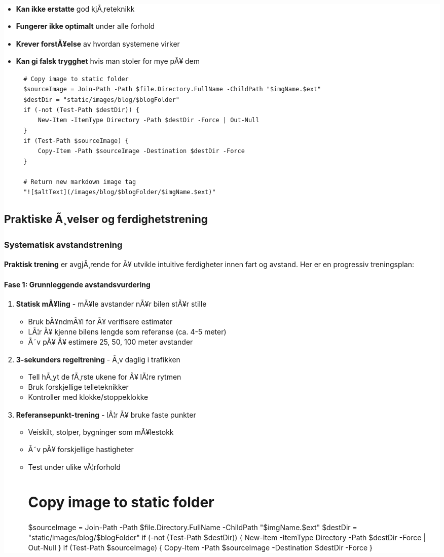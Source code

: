 * **Kan ikke erstatte** god kjÃ¸reteknikk
* **Fungerer ikke optimalt** under alle forhold
* **Krever forstÃ¥else** av hvordan systemene virker
* **Kan gi falsk trygghet** hvis man stoler for mye pÃ¥ dem


        
        
        # Copy image to static folder
        $sourceImage = Join-Path -Path $file.Directory.FullName -ChildPath "$imgName.$ext"
        $destDir = "static/images/blog/$blogFolder"
        if (-not (Test-Path $destDir)) {
            New-Item -ItemType Directory -Path $destDir -Force | Out-Null
        }
        if (Test-Path $sourceImage) {
            Copy-Item -Path $sourceImage -Destination $destDir -Force
        }
        
        # Return new markdown image tag
        "![$altText](/images/blog/$blogFolder/$imgName.$ext)"
    

## Praktiske Ã¸velser og ferdighetstrening

### Systematisk avstandstrening

**Praktisk trening** er avgjÃ¸rende for Ã¥ utvikle intuitive ferdigheter innen fart og avstand. Her er en progressiv treningsplan:

#### Fase 1: Grunnleggende avstandsvurdering
1. **Statisk mÃ¥ling** - mÃ¥le avstander nÃ¥r bilen stÃ¥r stille  
   * Bruk bÃ¥ndmÃ¥l for Ã¥ verifisere estimater
   * LÃ¦r Ã¥ kjenne bilens lengde som referanse (ca. 4-5 meter)
   * Ã˜v pÃ¥ Ã¥ estimere 25, 50, 100 meter avstander

2. **3-sekunders regeltrening** - Ã¸v daglig i trafikken
   * Tell hÃ¸yt de fÃ¸rste ukene for Ã¥ lÃ¦re rytmen
   * Bruk forskjellige telleteknikker
   * Kontroller med klokke/stoppeklokke

3. **Referansepunkt-trening** - lÃ¦r Ã¥ bruke faste punkter
   * Veiskilt, stolper, bygninger som mÃ¥lestokk
   * Ã˜v pÃ¥ forskjellige hastigheter
   * Test under ulike vÃ¦rforhold


        
        
        # Copy image to static folder
        $sourceImage = Join-Path -Path $file.Directory.FullName -ChildPath "$imgName.$ext"
        $destDir = "static/images/blog/$blogFolder"
        if (-not (Test-Path $destDir)) {
            New-Item -ItemType Directory -Path $destDir -Force | Out-Null
        }
        if (Test-Path $sourceImage) {
            Copy-Item -Path $sourceImage -Destination $destDir -Force
        }
        